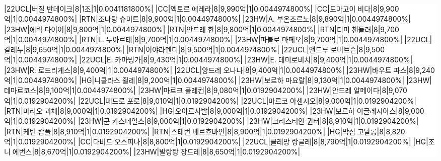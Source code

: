 |22UCL|버질 반데이크|8|1조|1|0.0041181800%|
|CC|엑토르 에레라|8|9,990억|1|0.0044974800%|
|CC|도마고이 비다|8|9,900억|1|0.0044974800%|
|RTN|조나탕 슈미트|8|9,900억|1|0.0044974800%|
|23HW|A. 부온조르노|8|9,890억|1|0.0044974800%|
|23HW|에릭 다이어|8|9,800억|1|0.0044974800%|
|RTN|안드레 한|8|9,800억|1|0.0044974800%|
|RTN|티미 챈들러|8|9,700억|1|0.0044974800%|
|RTN|L. 두아르테|8|9,700억|1|0.0044974800%|
|23HW|파블로 마페오|8|9,700억|1|0.0044974800%|
|22UCL|갈레누|8|9,650억|1|0.0044974800%|
|RTN|이야라멘디|8|9,500억|1|0.0044974800%|
|22UCL|앤드루 로버트슨|8|9,500억|1|0.0044974800%|
|22UCL|E. 카마빙가|8|9,430억|1|0.0044974800%|
|23HW|E. 데미로비치|8|9,400억|1|0.0044974800%|
|23HW|R. 로드리게스|8|9,400억|1|0.0044974800%|
|22UCL|앙드레 오나나|8|9,400억|1|0.0044974800%|
|23HW|바우트 파스|8|9,240억|1|0.0044974800%|
|HG|니클라스 쥘레|8|9,200억|1|0.0044974800%|
|23HW|보르하 마요랄|8|9,130억|1|0.0044974800%|
|23HW|데마르코스|8|9,100억|1|0.0044974800%|
|23HW|마르크 플레컨|8|9,080억|1|0.0192904200%|
|23HW|안드레 알메이다|8|9,070억|1|0.0192904200%|
|22UCL|페드로 포로|8|9,010억|1|0.0192904200%|
|22UCL|마르코 아센시오|8|9,000억|1|0.0192904200%|
|RTN|마리오 괴체|8|9,000억|1|0.0192904200%|
|HG|오야르사발|8|9,000억|1|0.0192904200%|
|23HW|보르하 이글레시아스|8|9,000억|1|0.0192904200%|
|23HW|쿤 카스테일스|8|9,000억|1|0.0192904200%|
|23HW|크리스티안 귄터|8|8,910억|1|0.0192904200%|
|RTN|케빈 캄플|8|8,910억|1|0.0192904200%|
|RTN|스테번 베르흐바인|8|8,900억|1|0.0192904200%|
|HG|막심 고날롱|8|8,820억|1|0.0192904200%|
|CC|다비드 오스피나|8|8,800억|1|0.0192904200%|
|22UCL|클레망 랑글레|8|8,790억|1|0.0192904200%|
|HG|조니 에번스|8|8,670억|1|0.0192904200%|
|23HW|발랑탕 장드레|8|8,650억|1|0.0192904200%|